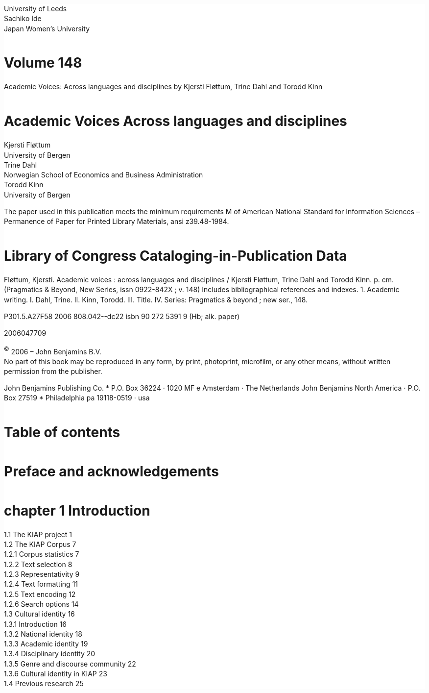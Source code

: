 University of Leeds   
Sachiko Ide   
Japan Women’s University

# Volume 148

Academic Voices: Across languages and disciplines by Kjersti Fløttum, Trine Dahl and Torodd Kinn

# Academic Voices Across languages and disciplines

Kjersti Fløttum   
University of Bergen   
Trine Dahl   
Norwegian School of Economics and Business Administration   
Torodd Kinn   
University of Bergen

The paper used in this publication meets the minimum requirements M of American National Standard for Information Sciences – Permanence of Paper for Printed Library Materials, ansi z39.48-1984.

# Library of Congress Cataloging-in-Publication Data

Fløttum, Kjersti. Academic voices : across languages and disciplines / Kjersti Fløttum, Trine Dahl and Torodd Kinn. p. cm. (Pragmatics & Beyond, New Series, issn 0922-842X ; v. 148) Includes bibliographical references and indexes. 1. Academic writing. I. Dahl, Trine. II. Kinn, Torodd. III. Title. IV. Series: Pragmatics & beyond ; new ser., 148.

P301.5.A27F58 2006 808.042--dc22 isbn 90 272 5391 9 (Hb; alk. paper)

2006047709

$^ { © }$ 2006 – John Benjamins B.V.   
No part of this book may be reproduced in any form, by print, photoprint, microfilm, or any other means, without written permission from the publisher.

John Benjamins Publishing Co. $\ast$ P.O. Box $3 6 2 2 4 \cdot 1 0 2 0 ~ \mathrm { M F }$ e Amsterdam $\cdot$ The Netherlands John Benjamins North America $\cdot$ P.O. Box 27519 $\ast$ Philadelphia pa 19118-0519 $\cdot$ usa

# Table of contents

# Preface and acknowledgements

# chapter 1 Introduction

1.1 The KIAP project 1   
1.2 The KIAP Corpus 7   
1.2.1 Corpus statistics 7   
1.2.2 Text selection 8   
1.2.3 Representativity 9   
1.2.4 Text formatting 11   
1.2.5 Text encoding 12   
1.2.6 Search options 14   
1.3 Cultural identity 16   
1.3.1 Introduction 16   
1.3.2 National identity 18   
1.3.3 Academic identity 19   
1.3.4 Disciplinary identity 20   
1.3.5 Genre and discourse community 22   
1.3.6 Cultural identity in KIAP 23   
1.4 Previous research 25